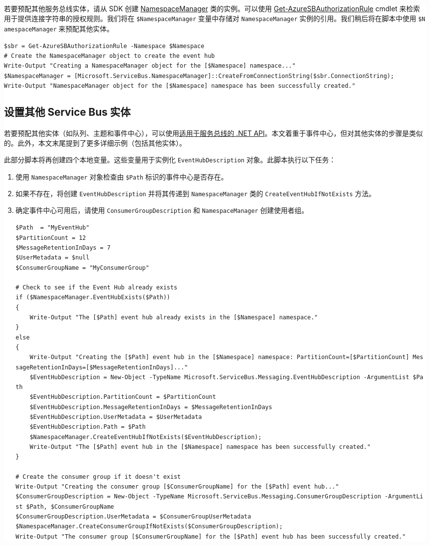 若要预配其他服务总线实体，请从 SDK 创建 [NamespaceManager][] 类的实例。可以使用 [Get-AzureSBAuthorizationRule][] cmdlet 来检索用于提供连接字符串的授权规则。我们将在 `$NamespaceManager` 变量中存储对 `NamespaceManager` 实例的引用。我们稍后将在脚本中使用 `$NamespaceManager` 来预配其他实体。

```
$sbr = Get-AzureSBAuthorizationRule -Namespace $Namespace
# Create the NamespaceManager object to create the event hub
Write-Output "Creating a NamespaceManager object for the [$Namespace] namespace..."
$NamespaceManager = [Microsoft.ServiceBus.NamespaceManager]::CreateFromConnectionString($sbr.ConnectionString);
Write-Output "NamespaceManager object for the [$Namespace] namespace has been successfully created."
```

## 设置其他 Service Bus 实体

若要预配其他实体（如队列、主题和事件中心），可以使用[适用于服务总线的 .NET API][]。本文着重于事件中心，但对其他实体的步骤是类似的。此外，本文末尾提到了更多详细示例（包括其他实体）。

此部分脚本将再创建四个本地变量。这些变量用于实例化 `EventHubDescription` 对象。此脚本执行以下任务：

1. 使用 `NamespaceManager` 对象检查由 `$Path` 标识的事件中心是否存在。
2. 如果不存在，将创建 `EventHubDescription` 并将其传递到 `NamespaceManager` 类的 `CreateEventHubIfNotExists` 方法。
3. 确定事件中心可用后，请使用 `ConsumerGroupDescription` 和 `NamespaceManager` 创建使用者组。

    ```
    $Path  = "MyEventHub"
    $PartitionCount = 12
    $MessageRetentionInDays = 7
    $UserMetadata = $null
    $ConsumerGroupName = "MyConsumerGroup"

    # Check to see if the Event Hub already exists
    if ($NamespaceManager.EventHubExists($Path))
    {
        Write-Output "The [$Path] event hub already exists in the [$Namespace] namespace."  
    }
    else
    {
        Write-Output "Creating the [$Path] event hub in the [$Namespace] namespace: PartitionCount=[$PartitionCount] MessageRetentionInDays=[$MessageRetentionInDays]..."
        $EventHubDescription = New-Object -TypeName Microsoft.ServiceBus.Messaging.EventHubDescription -ArgumentList $Path
        $EventHubDescription.PartitionCount = $PartitionCount
        $EventHubDescription.MessageRetentionInDays = $MessageRetentionInDays
        $EventHubDescription.UserMetadata = $UserMetadata
        $EventHubDescription.Path = $Path
        $NamespaceManager.CreateEventHubIfNotExists($EventHubDescription);
        Write-Output "The [$Path] event hub in the [$Namespace] namespace has been successfully created."
    }

    # Create the consumer group if it doesn't exist
    Write-Output "Creating the consumer group [$ConsumerGroupName] for the [$Path] event hub..."
    $ConsumerGroupDescription = New-Object -TypeName Microsoft.ServiceBus.Messaging.ConsumerGroupDescription -ArgumentList $Path, $ConsumerGroupName
    $ConsumerGroupDescription.UserMetadata = $ConsumerGroupUserMetadata
    $NamespaceManager.CreateConsumerGroupIfNotExists($ConsumerGroupDescription);
    Write-Output "The consumer group [$ConsumerGroupName] for the [$Path] event hub has been successfully created."
    ```


[购买选项]: http://azure.microsoft.com/zh-cn/pricing/purchase-options/
[成员优惠]: http://azure.microsoft.com/zh-cn/pricing/member-offers/
[试用]: https://www.azure.cn/pricing/1rmb-trial/
[安装和配置 Azure PowerShell]: ../powershell-install-configure.md
[服务总线 NuGet 包]: http://www.nuget.org/packages/WindowsAzure.ServiceBus/
[Get-AzureSBNamespace]: https://msdn.microsoft.com/zh-cn/library/azure/dn495122.aspx
[New-AzureSBNamespace]: https://msdn.microsoft.com/zh-cn/library/azure/dn495165.aspx
[Get-AzureSBAuthorizationRule]: https://docs.microsoft.com/en-us/powershell/servicemanagement/azure.compute/v1.6.1/Get-AzureSBAuthorizationRule?redirectedfrom=msdn
[适用于服务总线的 .NET API]: https://msdn.microsoft.com/zh-cn/library/microsoft.servicebus.aspx
[NamespaceManager]: https://msdn.microsoft.com/zh-cn/library/azure/microsoft.servicebus.namespacemanager.aspx